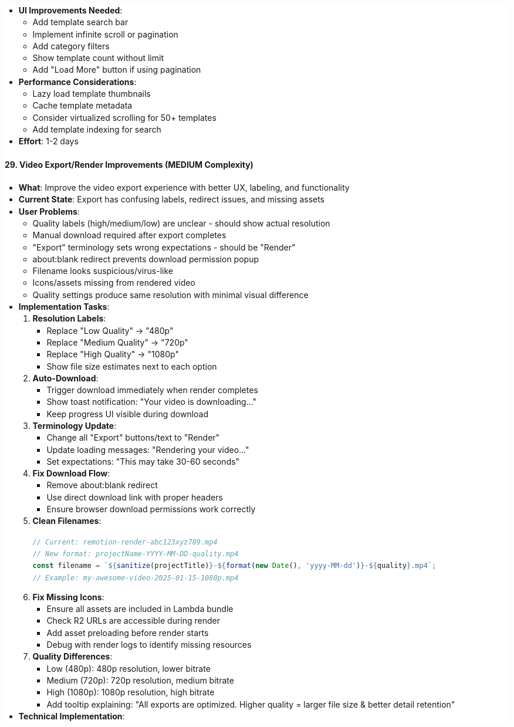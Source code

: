   ```typescript
  ```
- **UI Improvements Needed**:
  - Add template search bar
  - Implement infinite scroll or pagination
  - Add category filters
  - Show template count without limit
  - Add "Load More" button if using pagination
- **Performance Considerations**:
  - Lazy load template thumbnails
  - Cache template metadata
  - Consider virtualized scrolling for 50+ templates
  - Add template indexing for search
- **Effort**: 1-2 days

#### 29. **Video Export/Render Improvements** (MEDIUM Complexity)
- **What**: Improve the video export experience with better UX, labeling, and functionality
- **Current State**: Export has confusing labels, redirect issues, and missing assets
- **User Problems**:
  - Quality labels (high/medium/low) are unclear - should show actual resolution
  - Manual download required after export completes
  - "Export" terminology sets wrong expectations - should be "Render"
  - about:blank redirect prevents download permission popup
  - Filename looks suspicious/virus-like
  - Icons/assets missing from rendered video
  - Quality settings produce same resolution with minimal visual difference
- **Implementation Tasks**:
  1. **Resolution Labels**:
     - Replace "Low Quality" → "480p"
     - Replace "Medium Quality" → "720p" 
     - Replace "High Quality" → "1080p"
     - Show file size estimates next to each option
  2. **Auto-Download**:
     - Trigger download immediately when render completes
     - Show toast notification: "Your video is downloading..."
     - Keep progress UI visible during download
  3. **Terminology Update**:
     - Change all "Export" buttons/text to "Render"
     - Update loading messages: "Rendering your video..."
     - Set expectations: "This may take 30-60 seconds"
  4. **Fix Download Flow**:
     - Remove about:blank redirect
     - Use direct download link with proper headers
     - Ensure browser download permissions work correctly
  5. **Clean Filenames**:
     ```typescript
     // Current: remotion-render-abc123xyz789.mp4
     // New format: projectName-YYYY-MM-DD-quality.mp4
     const filename = `${sanitize(projectTitle)}-${format(new Date(), 'yyyy-MM-dd')}-${quality}.mp4`;
     // Example: my-awesome-video-2025-01-15-1080p.mp4
     ```
  6. **Fix Missing Icons**:
     - Ensure all assets are included in Lambda bundle
     - Check R2 URLs are accessible during render
     - Add asset preloading before render starts
     - Debug with render logs to identify missing resources
  7. **Quality Differences**:
     - Low (480p): 480p resolution, lower bitrate
     - Medium (720p): 720p resolution, medium bitrate  
     - High (1080p): 1080p resolution, high bitrate
     - Add tooltip explaining: "All exports are optimized. Higher quality = larger file size & better detail retention"
- **Technical Implementation**: